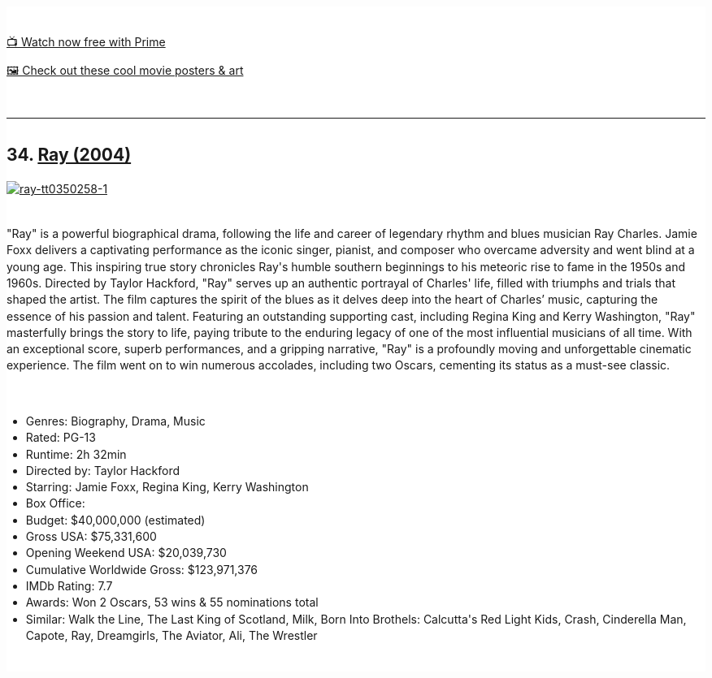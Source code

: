 
<br>

[📺 Watch now free with Prime](https://serp.ly/@serpmovies/amazon/amazon-prime?utm_source=serp.media&utm_medium=website&utm_campaign=%40serpmedia&utm_content=amazon-prime&utm_term=-watch-now-free-with-prime)

[🖼️ Check out these cool movie posters & art](https://serp.ly/@serpmovies/amazon/the-alamo-2004-poster?utm_source=serp.media&utm_medium=website&utm_campaign=%40serpmedia&utm_content=the-alamo-2004-poster&utm_term=-check-out-these-cool-movie-posters-art)

<br>
<hr>

## 34. [Ray (2004)](https://serp.ly/@serpmovies/amazon/ray-2004?utm_source=serp.media&utm_medium=website&utm_campaign=%40serpmedia&utm_content=ray-2004&utm_term=ray-2004)

<div class="image"><a href="https://serp.ly/@serpmovies/amazon/ray-2004?utm_source=serp.media&amp;utm_medium=website&amp;utm_campaign=%40serpmedia&amp;utm_content=ray-2004&amp;utm_term=ray-2004"><img alt="ray-tt0350258-1" src="https://imagedelivery.net/vy2bglCGN6hEeWOnSe2c7A/ray-tt0350258-1/h=600"/></a></div>

<br>

"Ray" is a powerful biographical drama, following the life and career of legendary rhythm and blues musician Ray Charles. Jamie Foxx delivers a captivating performance as the iconic singer, pianist, and composer who overcame adversity and went blind at a young age. This inspiring true story chronicles Ray's humble southern beginnings to his meteoric rise to fame in the 1950s and 1960s. Directed by Taylor Hackford, "Ray" serves up an authentic portrayal of Charles' life, filled with triumphs and trials that shaped the artist. The film captures the spirit of the blues as it delves deep into the heart of Charles’ music, capturing the essence of his passion and talent. Featuring an outstanding supporting cast, including Regina King and Kerry Washington, "Ray" masterfully brings the story to life, paying tribute to the enduring legacy of one of the most influential musicians of all time. With an exceptional score, superb performances, and a gripping narrative, "Ray" is a profoundly moving and unforgettable cinematic experience. The film went on to win numerous accolades, including two Oscars, cementing its status as a must-see classic. 



<br>

- Genres: Biography, Drama, Music
- Rated: PG-13
- Runtime: 2h 32min
- Directed by: Taylor Hackford
- Starring: Jamie Foxx, Regina King, Kerry Washington
- Box Office:
 - Budget: $40,000,000 (estimated)
 - Gross USA: $75,331,600
 - Opening Weekend USA: $20,039,730
 - Cumulative Worldwide Gross: $123,971,376
- IMDb Rating: 7.7
- Awards: Won 2 Oscars, 53 wins & 55 nominations total
- Similar: Walk the Line, The Last King of Scotland, Milk, Born Into Brothels: Calcutta's Red Light Kids, Crash, Cinderella Man, Capote, Ray, Dreamgirls, The Aviator, Ali, The Wrestler


<br>
